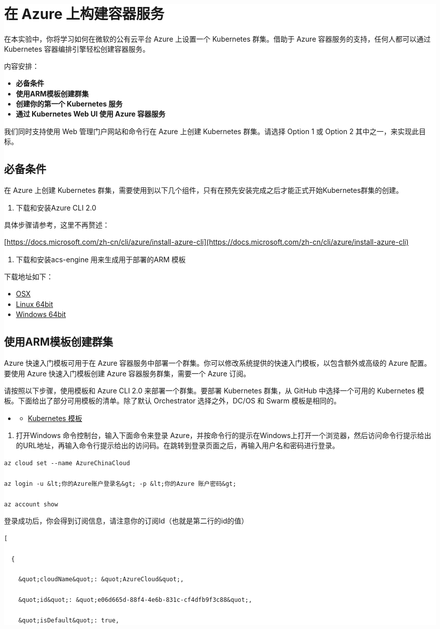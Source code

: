 # 在 Azure 上构建容器服务

在本实验中，你将学习如何在微软的公有云平台 Azure 上设置一个 Kubernetes 群集。借助于 Azure 容器服务的支持，任何人都可以通过 Kubernetes 容器编排引擎轻松创建容器服务。

内容安排：

- **必备条件**
- **使用ARM模板创建群集**
- **创建你的第一个 Kubernetes 服务**
- **通过 Kubernetes Web UI 使用 Azure 容器服务**

我们同时支持使用 Web 管理门户网站和命令行在 Azure 上创建 Kubernetes 群集。请选择 Option 1 或 Option 2 其中之一，来实现此目标。

## 必备条件

在 Azure 上创建 Kubernetes 群集，需要使用到以下几个组件，只有在预先安装完成之后才能正式开始Kubernetes群集的创建。

1. 下载和安装Azure CLI 2.0

具体步骤请参考，这里不再赘述：

[https://docs.microsoft.com/zh-cn/cli/azure/install-azure-cli](https://docs.microsoft.com/zh-cn/cli/azure/install-azure-cli)

1. 下载和安装acs-engine 用来生成用于部署的ARM 模板

下载地址如下：

- [OSX](https://github.com/Azure/acs-engine/releases/download/v0.4.0/acs-engine-v0.4.0-darwin-amd64.tar.gz)
- [Linux 64bit](https://github.com/Azure/acs-engine/releases/download/v0.4.0/acs-engine-v0.4.0-linux-amd64.tar.gz)
- [Windows 64bit](https://github.com/Azure/acs-engine/releases/download/v0.4.0/acs-engine-v0.4.0-windows-amd64.zip)

## 使用ARM模板创建群集

Azure 快速入门模板可用于在 Azure 容器服务中部署一个群集。你可以修改系统提供的快速入门模板，以包含额外或高级的 Azure 配置。要使用 Azure 快速入门模板创建 Azure 容器服务群集，需要一个 Azure 订阅。

请按照以下步骤，使用模板和 Azure CLI 2.0 来部署一个群集。要部署 Kubernetes 群集，从 GitHub 中选择一个可用的 Kubernetes 模板。下面给出了部分可用模板的清单。除了默认 Orchestrator 选择之外，DC/OS 和 Swarm 模板是相同的。

-
  - [Kubernetes 模板](https://github.com/Azure/azure-quickstart-templates/tree/master/101-acs-kubernetes)

1. 打开Windows 命令控制台，输入下面命令来登录 Azure，并按命令行的提示在Windows上打开一个浏览器，然后访问命令行提示给出的URL地址，再输入命令行提示给出的访问码。在跳转到登录页面之后，再输入用户名和密码进行登录。
```
az cloud set --name AzureChinaCloud

az login -u &lt;你的Azure账户登录名&gt; -p &lt;你的Azure 账户密码&gt;

az account show
```
登录成功后，你会得到订阅信息，请注意你的订阅Id（也就是第二行的id的值）
```
[

  {

    &quot;cloudName&quot;: &quot;AzureCloud&quot;,

    &quot;id&quot;: &quot;e06d665d-88f4-4e6b-831c-cf4dfb9f3c88&quot;,

    &quot;isDefault&quot;: true,
```